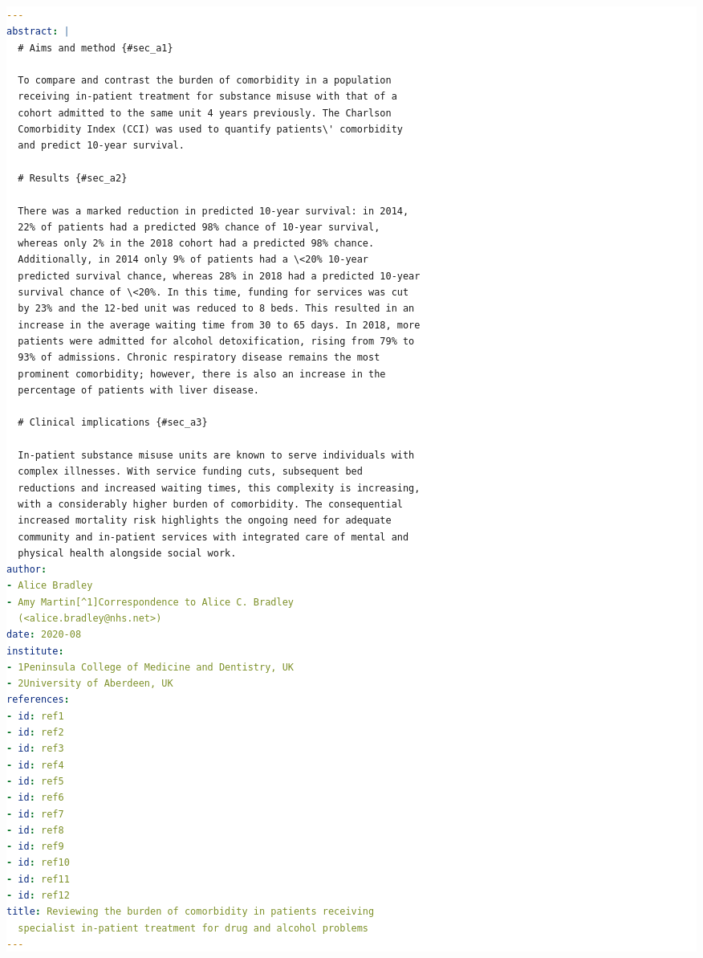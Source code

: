 ```yaml
---
abstract: |
  # Aims and method {#sec_a1}

  To compare and contrast the burden of comorbidity in a population
  receiving in-patient treatment for substance misuse with that of a
  cohort admitted to the same unit 4 years previously. The Charlson
  Comorbidity Index (CCI) was used to quantify patients\' comorbidity
  and predict 10-year survival.

  # Results {#sec_a2}

  There was a marked reduction in predicted 10-year survival: in 2014,
  22% of patients had a predicted 98% chance of 10-year survival,
  whereas only 2% in the 2018 cohort had a predicted 98% chance.
  Additionally, in 2014 only 9% of patients had a \<20% 10-year
  predicted survival chance, whereas 28% in 2018 had a predicted 10-year
  survival chance of \<20%. In this time, funding for services was cut
  by 23% and the 12-bed unit was reduced to 8 beds. This resulted in an
  increase in the average waiting time from 30 to 65 days. In 2018, more
  patients were admitted for alcohol detoxification, rising from 79% to
  93% of admissions. Chronic respiratory disease remains the most
  prominent comorbidity; however, there is also an increase in the
  percentage of patients with liver disease.

  # Clinical implications {#sec_a3}

  In-patient substance misuse units are known to serve individuals with
  complex illnesses. With service funding cuts, subsequent bed
  reductions and increased waiting times, this complexity is increasing,
  with a considerably higher burden of comorbidity. The consequential
  increased mortality risk highlights the ongoing need for adequate
  community and in-patient services with integrated care of mental and
  physical health alongside social work.
author:
- Alice Bradley
- Amy Martin[^1]Correspondence to Alice C. Bradley
  (<alice.bradley@nhs.net>)
date: 2020-08
institute:
- 1Peninsula College of Medicine and Dentistry, UK
- 2University of Aberdeen, UK
references:
- id: ref1
- id: ref2
- id: ref3
- id: ref4
- id: ref5
- id: ref6
- id: ref7
- id: ref8
- id: ref9
- id: ref10
- id: ref11
- id: ref12
title: Reviewing the burden of comorbidity in patients receiving
  specialist in-patient treatment for drug and alcohol problems
---
```


[^1]: **Declaration of interest:** None.